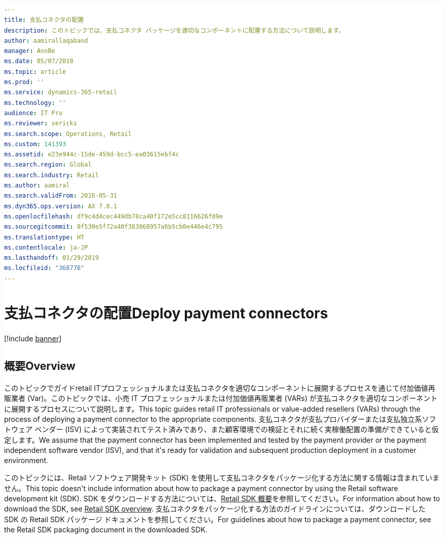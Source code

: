 ```yaml
---
title: 支払コネクタの配置
description: このトピックでは、支払コネクタ パッケージを適切なコンポーネントに配置する方法について説明します。
author: aamirallaqaband
manager: AnnBe
ms.date: 05/07/2018
ms.topic: article
ms.prod: ''
ms.service: dynamics-365-retail
ms.technology: ''
audience: IT Pro
ms.reviewer: sericks
ms.search.scope: Operations, Retail
ms.custom: 141393
ms.assetid: e23e944c-15de-459d-bcc5-ea03615ebf4c
ms.search.region: Global
ms.search.industry: Retail
ms.author: aamiral
ms.search.validFrom: 2016-05-31
ms.dyn365.ops.version: AX 7.0.1
ms.openlocfilehash: df9c4d4cec449db78ca40f172e5cc8116626f09e
ms.sourcegitcommit: 0f530e5f72a40f383868957a6b5cb0e446e4c795
ms.translationtype: HT
ms.contentlocale: ja-JP
ms.lasthandoff: 01/29/2019
ms.locfileid: "368776"
---
```

# <a name="deploy-payment-connectors"></a><span data-ttu-id="83bc4-103">支払コネクタの配置</span><span class="sxs-lookup"><span data-stu-id="83bc4-103">Deploy payment connectors</span></span>

[!include [banner](../includes/banner.md)]

<a name="overview"></a><span data-ttu-id="83bc4-104">概要</span><span class="sxs-lookup"><span data-stu-id="83bc4-104">Overview</span></span>
--------

<span data-ttu-id="83bc4-105">このトピックでガイドretail ITプロフェッショナルまたは支払コネクタを適切なコンポーネントに展開するプロセスを通じて付加価値再販業者 (Var)。このトピックでは、小売 IT プロフェッショナルまたは付加価値再販業者 (VARs) が支払コネクタを適切なコンポーネントに展開するプロセスについて説明します。</span><span class="sxs-lookup"><span data-stu-id="83bc4-105">This topic guides retail IT professionals or value-added resellers (VARs) through the process of deploying a payment connector to the appropriate components.</span></span> <span data-ttu-id="83bc4-106">支払コネクタが支払プロバイダーまたは支払独立系ソフトウェア ベンダー (ISV) によって実装されてテスト済みであり、また顧客環境での検証とそれに続く実稼働配置の準備ができていると仮定します。</span><span class="sxs-lookup"><span data-stu-id="83bc4-106">We assume that the payment connector has been implemented and tested by the payment provider or the payment independent software vendor (ISV), and that it's ready for validation and subsequent production deployment in a customer environment.</span></span>

<span data-ttu-id="83bc4-107">このトピックには、Retail ソフトウェア開発キット (SDK) を使用して支払コネクタをパッケージ化する方法に関する情報は含まれていません。</span><span class="sxs-lookup"><span data-stu-id="83bc4-107">This topic doesn't include information about how to package a payment connector by using the Retail software development kit (SDK).</span></span> <span data-ttu-id="83bc4-108">SDK をダウンロードする方法については、[Retail SDK 概要](retail-sdk/retail-sdk-overview.md)を参照してください。</span><span class="sxs-lookup"><span data-stu-id="83bc4-108">For information about how to download the SDK, see [Retail SDK overview](retail-sdk/retail-sdk-overview.md).</span></span> <span data-ttu-id="83bc4-109">支払コネクタをパッケージ化する方法のガイドラインについては、ダウンロードした SDK の Retail SDK パッケージ ドキュメントを参照してください。</span><span class="sxs-lookup"><span data-stu-id="83bc4-109">For guidelines about how to package a payment connector, see the Retail SDK packaging document in the downloaded SDK.</span></span> 
